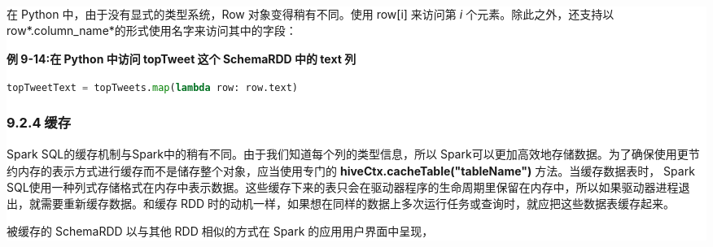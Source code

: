 在 Python 中，由于没有显式的类型系统，Row 对象变得稍有不同。使用 row[i] 来访问第 *i* 个元素。除此之外，还支持以 row*.column_name*的形式使用名字来访问其中的字段：

**例 9-14:在 Python 中访问 topTweet 这个 SchemaRDD 中的 text 列** 

```python
topTweetText = topTweets.map(lambda row: row.text)
```

### 9.2.4 缓存

Spark SQL的缓存机制与Spark中的稍有不同。由于我们知道每个列的类型信息，所以 Spark可以更加高效地存储数据。为了确保使用更节约内存的表示方式进行缓存而不是储存整个对象，应当使用专门的 **hiveCtx.cacheTable("tableName")** 方法。当缓存数据表时， Spark SQL使用一种列式存储格式在内存中表示数据。这些缓存下来的表只会在驱动器程序的生命周期里保留在内存中，所以如果驱动器进程退出，就需要重新缓存数据。和缓存 RDD 时的动机一样，如果想在同样的数据上多次运行任务或查询时，就应把这些数据表缓存起来。

被缓存的 SchemaRDD 以与其他 RDD 相似的方式在 Spark 的应用用户界面中呈现，